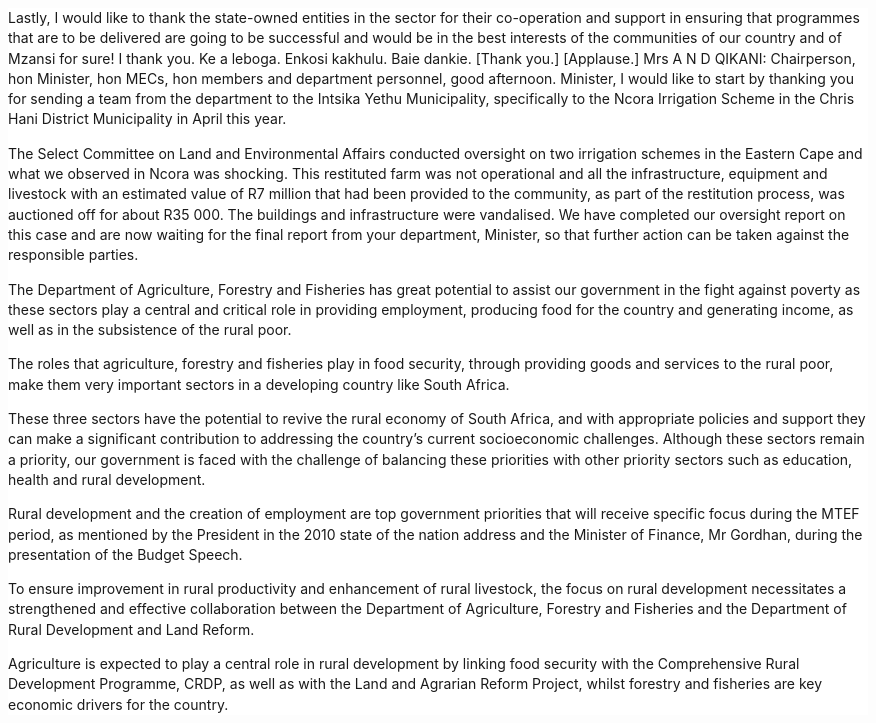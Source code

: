 Lastly, I would like to thank the state-owned entities in the sector for
their co-operation and support in ensuring that programmes that are to be
delivered are going to be successful and would be in the best interests of
the communities of our country and of Mzansi for sure! I thank you. Ke a
leboga. Enkosi kakhulu. Baie dankie. [Thank you.] [Applause.]
Mrs A N D QIKANI: Chairperson, hon Minister, hon MECs, hon members and
department personnel, good afternoon. Minister, I would like to start by
thanking you for sending a team from the department to the Intsika Yethu
Municipality, specifically to the Ncora Irrigation Scheme in the Chris Hani
District Municipality in April this year.

The Select Committee on Land and Environmental Affairs conducted oversight
on two irrigation schemes in the Eastern Cape and what we observed in Ncora
was shocking. This restituted farm was not operational and all the
infrastructure, equipment and livestock with an estimated value of R7
million that had been provided to the community, as part of the restitution
process, was auctioned off for about R35 000. The buildings and
infrastructure were vandalised. We have completed our oversight report on
this case and are now waiting for the final report from your department,
Minister, so that further action can be taken against the responsible
parties.

The Department of Agriculture, Forestry and Fisheries has great potential
to assist our government in the fight against poverty as these sectors play
a central and critical role in providing employment, producing food for the
country and generating income, as well as in the subsistence of the rural
poor.

The roles that agriculture, forestry and fisheries play in food security,
through providing goods and services to the rural poor, make them very
important sectors in a developing country like South Africa.

These three sectors have the potential to revive the rural economy of South
Africa, and with appropriate policies and support they can make a
significant contribution to addressing the country’s current socioeconomic
challenges. Although these sectors remain a priority, our government is
faced with the challenge of balancing these priorities with other priority
sectors such as education, health and rural development.

Rural development and the creation of employment are top government
priorities that will receive specific focus during the MTEF period, as
mentioned by the President in the 2010 state of the nation address and the
Minister of Finance, Mr Gordhan, during the presentation of the Budget
Speech.

To ensure improvement in rural productivity and enhancement of rural
livestock, the focus on rural development necessitates a strengthened and
effective collaboration between the Department of Agriculture, Forestry and
Fisheries and the Department of Rural Development and Land Reform.

Agriculture is expected to play a central role in rural development by
linking food security with the Comprehensive Rural Development Programme,
CRDP, as well as with the Land and Agrarian Reform Project, whilst forestry
and fisheries are key economic drivers for the country.
